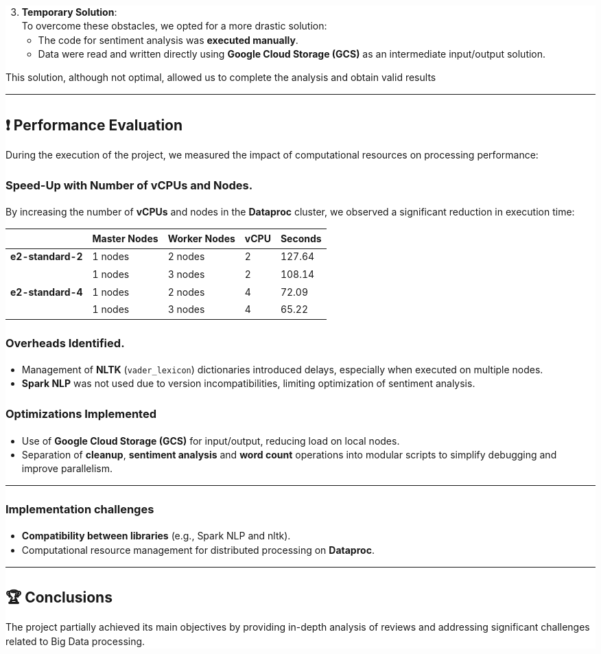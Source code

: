 3. **Temporary Solution**:  
   To overcome these obstacles, we opted for a more drastic solution:
   - The code for sentiment analysis was **executed manually**.
   - Data were read and written directly using **Google Cloud Storage (GCS)** as an intermediate input/output solution.

This solution, although not optimal, allowed us to complete the analysis and obtain valid results

---

## ❗️ Performance Evaluation
During the execution of the project, we measured the impact of computational resources on processing performance:


### **Speed-Up with Number of vCPUs and Nodes**.
By increasing the number of **vCPUs** and nodes in the **Dataproc** cluster, we observed a significant reduction in execution time:

|                | Master Nodes     | Worker Nodes | vCPU | Seconds |
|----------------|------------------|-------------|------|----------|
| **e2-standard-2** | 1 nodes       |2 nodes      |   2   |  127.64        |
|                   | 1 nodes       | 3 nodes     |   2   |       108.14   |
| **e2-standard-4** | 1 nodes       | 2 nodes     |  4  |          72.09 |
|                   | 1 nodes      | 3 nodes     |    4  |         65.22|


### **Overheads Identified**.
- Management of **NLTK** (`vader_lexicon`) dictionaries introduced delays, especially when executed on multiple nodes.  
- **Spark NLP** was not used due to version incompatibilities, limiting optimization of sentiment analysis.

### **Optimizations Implemented**
- Use of **Google Cloud Storage (GCS)** for input/output, reducing load on local nodes.  
- Separation of **cleanup**, **sentiment analysis** and **word count** operations into modular scripts to simplify debugging and improve parallelism.

---

### **Implementation challenges**
- **Compatibility between libraries** (e.g., Spark NLP and nltk).  
- Computational resource management for distributed processing on **Dataproc**.

---

## 🏆 Conclusions
The project partially achieved its main objectives by providing in-depth analysis of reviews and addressing significant challenges related to Big Data processing.
